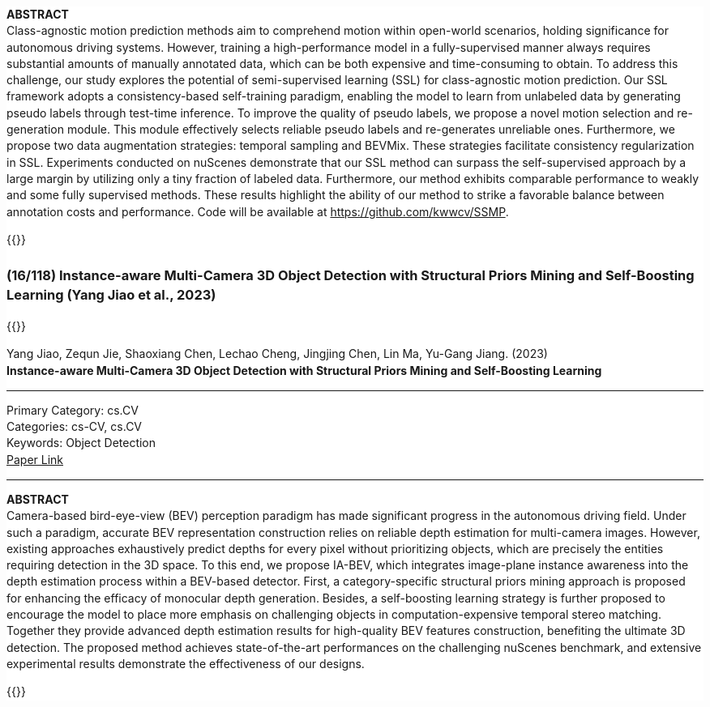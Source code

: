 **ABSTRACT**  
Class-agnostic motion prediction methods aim to comprehend motion within open-world scenarios, holding significance for autonomous driving systems. However, training a high-performance model in a fully-supervised manner always requires substantial amounts of manually annotated data, which can be both expensive and time-consuming to obtain. To address this challenge, our study explores the potential of semi-supervised learning (SSL) for class-agnostic motion prediction. Our SSL framework adopts a consistency-based self-training paradigm, enabling the model to learn from unlabeled data by generating pseudo labels through test-time inference. To improve the quality of pseudo labels, we propose a novel motion selection and re-generation module. This module effectively selects reliable pseudo labels and re-generates unreliable ones. Furthermore, we propose two data augmentation strategies: temporal sampling and BEVMix. These strategies facilitate consistency regularization in SSL. Experiments conducted on nuScenes demonstrate that our SSL method can surpass the self-supervised approach by a large margin by utilizing only a tiny fraction of labeled data. Furthermore, our method exhibits comparable performance to weakly and some fully supervised methods. These results highlight the ability of our method to strike a favorable balance between annotation costs and performance. Code will be available at https://github.com/kwwcv/SSMP.

{{</citation>}}


### (16/118) Instance-aware Multi-Camera 3D Object Detection with Structural Priors Mining and Self-Boosting Learning (Yang Jiao et al., 2023)

{{<citation>}}

Yang Jiao, Zequn Jie, Shaoxiang Chen, Lechao Cheng, Jingjing Chen, Lin Ma, Yu-Gang Jiang. (2023)  
**Instance-aware Multi-Camera 3D Object Detection with Structural Priors Mining and Self-Boosting Learning**  

---
Primary Category: cs.CV  
Categories: cs-CV, cs.CV  
Keywords: Object Detection  
[Paper Link](http://arxiv.org/abs/2312.08004v1)  

---


**ABSTRACT**  
Camera-based bird-eye-view (BEV) perception paradigm has made significant progress in the autonomous driving field. Under such a paradigm, accurate BEV representation construction relies on reliable depth estimation for multi-camera images. However, existing approaches exhaustively predict depths for every pixel without prioritizing objects, which are precisely the entities requiring detection in the 3D space. To this end, we propose IA-BEV, which integrates image-plane instance awareness into the depth estimation process within a BEV-based detector. First, a category-specific structural priors mining approach is proposed for enhancing the efficacy of monocular depth generation. Besides, a self-boosting learning strategy is further proposed to encourage the model to place more emphasis on challenging objects in computation-expensive temporal stereo matching. Together they provide advanced depth estimation results for high-quality BEV features construction, benefiting the ultimate 3D detection. The proposed method achieves state-of-the-art performances on the challenging nuScenes benchmark, and extensive experimental results demonstrate the effectiveness of our designs.

{{</citation>}}
